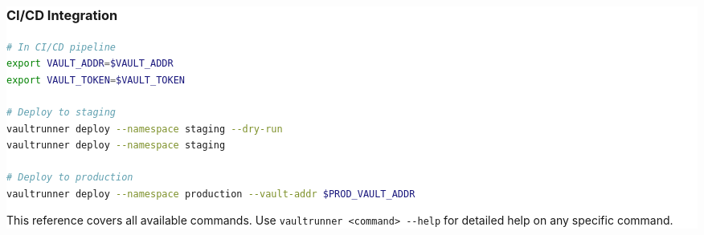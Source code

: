 ### CI/CD Integration

```bash
# In CI/CD pipeline
export VAULT_ADDR=$VAULT_ADDR
export VAULT_TOKEN=$VAULT_TOKEN

# Deploy to staging
vaultrunner deploy --namespace staging --dry-run
vaultrunner deploy --namespace staging

# Deploy to production
vaultrunner deploy --namespace production --vault-addr $PROD_VAULT_ADDR
```

This reference covers all available commands. Use `vaultrunner <command> --help` for detailed help on any specific command.